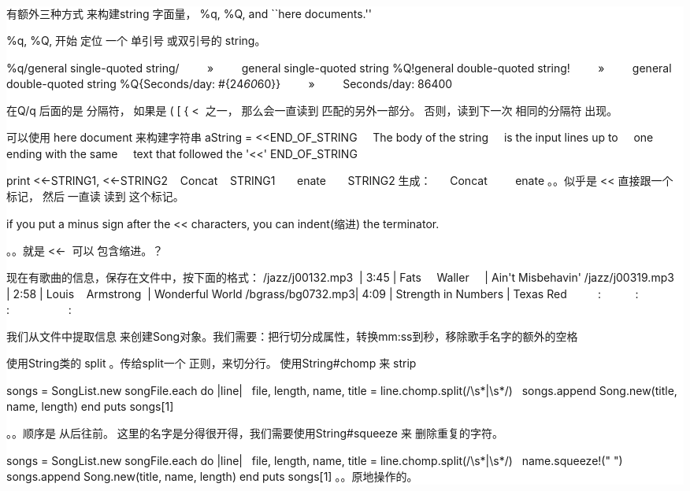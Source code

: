 有额外三种方式  来构建string  字面量，  %q, %Q, and ``here documents.''

%q, %Q,  开始  定位  一个  单引号  或双引号的  string。

%q/general single-quoted string/         »         general single-quoted string
%Q!general double-quoted string!         »         general double-quoted string
%Q{Seconds/day: #{24*60*60}}         »         Seconds/day: 86400

在Q/q  后面的是  分隔符，  如果是  ( [ { <   之一，  那么会一直读到  匹配的另外一部分。
否则，读到下一次  相同的分隔符  出现。

可以使用  here  document  来构建字符串
aString = <<END_OF_STRING
    The body of the string
    is the input lines up to
    one ending with the same
    text that followed the '<<'
END_OF_STRING

print <<-STRING1, <<-STRING2
   Concat
   STRING1
      enate
      STRING2
生成：
     Concat
        enate
。。似乎是  <<  直接跟一个  标记，  然后  一直读  读到  这个标记。

if you put a minus sign after the << characters, you can indent(缩进)  the terminator.

。。就是  <<-   可以  包含缩进。？

现在有歌曲的信息，保存在文件中，按下面的格式：
/jazz/j00132.mp3  | 3:45 | Fats     Waller     | Ain't Misbehavin'
/jazz/j00319.mp3  | 2:58 | Louis    Armstrong  | Wonderful World
/bgrass/bg0732.mp3| 4:09 | Strength in Numbers | Texas Red
         :           :           :                   :

我们从文件中提取信息  来创建Song对象。我们需要：把行切分成属性，转换mm:ss到秒，移除歌手名字的额外的空格

使用String类的  split  。传给split一个  正则，来切分行。
使用String#chomp  来  strip

songs = SongList.new
songFile.each do |line|
  file, length, name, title = line.chomp.split(/\s*\|\s*/)
  songs.append Song.new(title, name, length)
end
puts songs[1]

。。顺序是  从后往前。
这里的名字是分得很开得，我们需要使用String#squeeze  来  删除重复的字符。

songs = SongList.new
songFile.each do |line|
  file, length, name, title = line.chomp.split(/\s*\|\s*/)
  name.squeeze!(" ")
  songs.append Song.new(title, name, length)
end
puts songs[1]
。。原地操作的。
